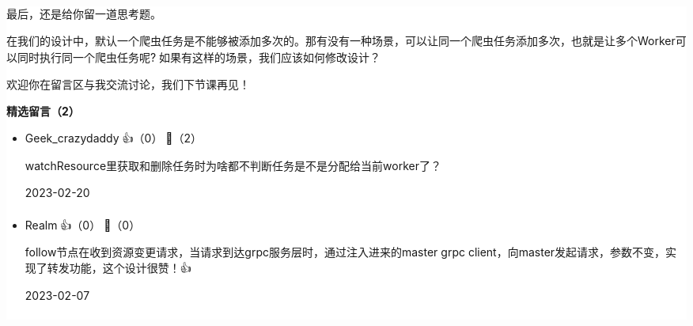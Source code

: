 最后，还是给你留一道思考题。

在我们的设计中，默认一个爬虫任务是不能够被添加多次的。那有没有一种场景，可以让同一个爬虫任务添加多次，也就是让多个Worker可以同时执行同一个爬虫任务呢? 如果有这样的场景，我们应该如何修改设计？

欢迎你在留言区与我交流讨论，我们下节课再见！
<div><strong>精选留言（2）</strong></div><ul>
<li><span>Geek_crazydaddy</span> 👍（0） 💬（2）<p>watchResource里获取和删除任务时为啥都不判断任务是不是分配给当前worker了？</p>2023-02-20</li><br/><li><span>Realm</span> 👍（0） 💬（0）<p>follow节点在收到资源变更请求，当请求到达grpc服务层时，通过注入进来的master grpc client，向master发起请求，参数不变，实现了转发功能，这个设计很赞！👍</p>2023-02-07</li><br/>
</ul>
